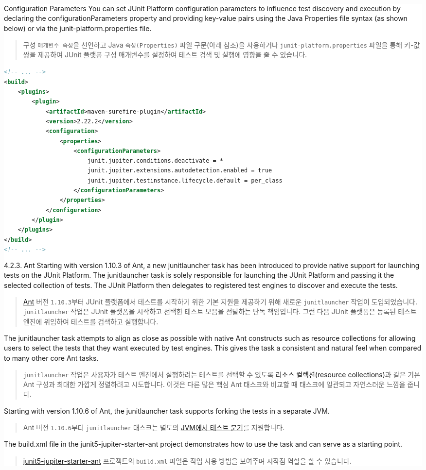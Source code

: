Configuration Parameters You can set JUnit Platform configuration parameters to influence test discovery and execution by declaring the configurationParameters property and providing key-value pairs using the Java Properties file syntax (as shown below) or via the junit-platform.properties file.

> 구성 `매개변수 속성`을 선언하고 Java `속성(Properties)` 파일 구문(아래 참조)을 사용하거나 `junit-platform.properties` 파일을 통해 키-값 쌍을 제공하여 JUnit 플랫폼 구성 매개변수를 설정하여 테스트 검색 및 실행에 영향을 줄 수 있습니다.

```xml
<!-- ... -->
<build>
    <plugins>
        <plugin>
            <artifactId>maven-surefire-plugin</artifactId>
            <version>2.22.2</version>
            <configuration>
                <properties>
                    <configurationParameters>
                        junit.jupiter.conditions.deactivate = *
                        junit.jupiter.extensions.autodetection.enabled = true
                        junit.jupiter.testinstance.lifecycle.default = per_class
                    </configurationParameters>
                </properties>
            </configuration>
        </plugin>
    </plugins>
</build>
<!-- ... -->
```

4.2.3. Ant Starting with version 1.10.3 of Ant, a new junitlauncher task has been introduced to provide native support for launching tests on the JUnit Platform. The junitlauncher task is solely responsible for launching the JUnit Platform and passing it the selected collection of tests. The JUnit Platform then delegates to registered test engines to discover and execute the tests.

> [Ant](https://ant.apache.org/) 버전 `1.10.3`부터 JUnit 플랫폼에서 테스트를 시작하기 위한 기본 지원을 제공하기 위해 새로운 `junitlauncher` 작업이 도입되었습니다. `junitlauncher` 작업은 JUnit 플랫폼을 시작하고 선택한 테스트 모음을 전달하는 단독 책임입니다. 그런 다음 JUnit 플랫폼은 등록된 테스트 엔진에 위임하여 테스트를 검색하고 실행합니다.

The junitlauncher task attempts to align as close as possible with native Ant constructs such as resource collections for allowing users to select the tests that they want executed by test engines. This gives the task a consistent and natural feel when compared to many other core Ant tasks.

> `junitlauncher` 작업은 사용자가 테스트 엔진에서 실행하려는 테스트를 선택할 수 있도록 [리소스 컬렉션(resource collections)](https://ant.apache.org/manual/Types/resources.html#collection)과 같은 기본 Ant 구성과 최대한 가깝게 정렬하려고 시도합니다. 이것은 다른 많은 핵심 Ant 태스크와 비교할 때 태스크에 일관되고 자연스러운 느낌을 줍니다.

Starting with version 1.10.6 of Ant, the junitlauncher task supports forking the tests in a separate JVM.

> Ant 버전 `1.10.6`부터 `junitlauncher` 태스크는 별도의 [JVM에서 테스트 분기](https://ant.apache.org/manual/Tasks/junitlauncher.html#fork)를 지원합니다.

The build.xml file in the junit5-jupiter-starter-ant project demonstrates how to use the task and can serve as a starting point.

> [junit5-jupiter-starter-ant](https://github.com/junit-team/junit5-samples/tree/r5.8.2/junit5-jupiter-starter-ant) 프로젝트의 `build.xml` 파일은 작업 사용 방법을 보여주며 시작점 역할을 할 수 있습니다.
